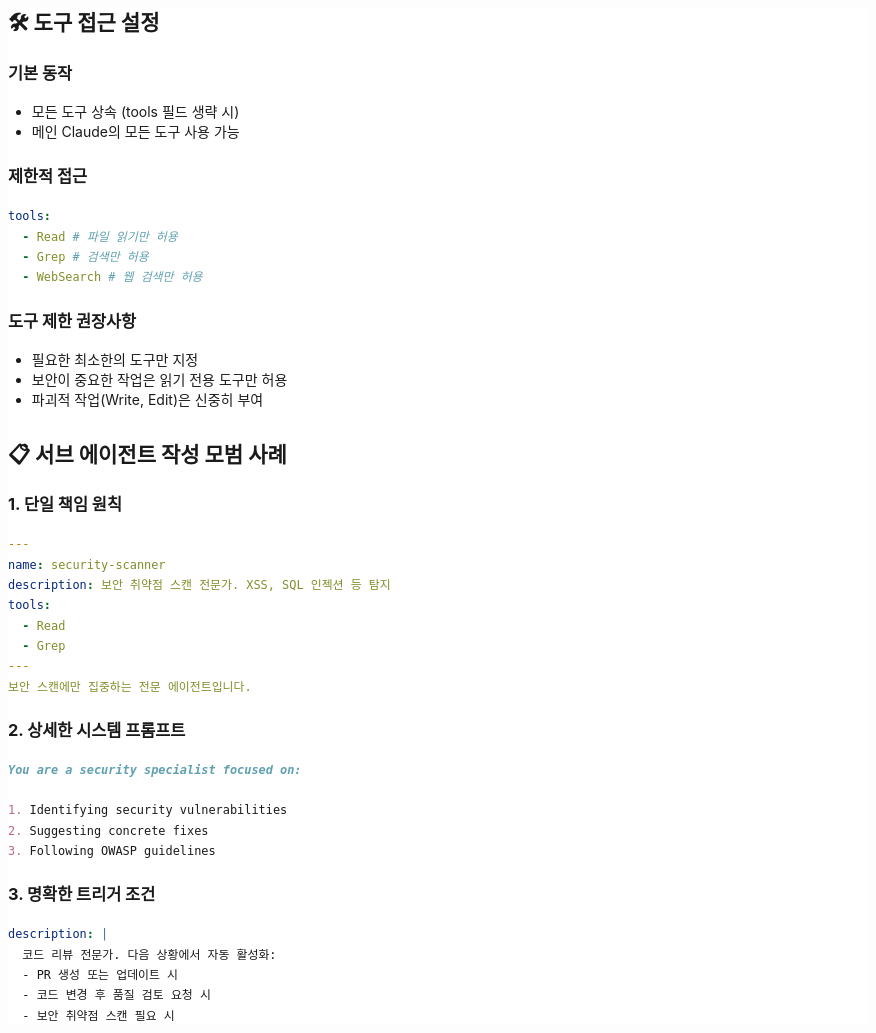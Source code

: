 ## 🛠️ 도구 접근 설정

### 기본 동작

- 모든 도구 상속 (tools 필드 생략 시)
- 메인 Claude의 모든 도구 사용 가능

### 제한적 접근

```yaml
tools:
  - Read # 파일 읽기만 허용
  - Grep # 검색만 허용
  - WebSearch # 웹 검색만 허용
```

### 도구 제한 권장사항

- 필요한 최소한의 도구만 지정
- 보안이 중요한 작업은 읽기 전용 도구만 허용
- 파괴적 작업(Write, Edit)은 신중히 부여

## 📋 서브 에이전트 작성 모범 사례

### 1. 단일 책임 원칙

```yaml
---
name: security-scanner
description: 보안 취약점 스캔 전문가. XSS, SQL 인젝션 등 탐지
tools:
  - Read
  - Grep
---
보안 스캔에만 집중하는 전문 에이전트입니다.
```

### 2. 상세한 시스템 프롬프트

```markdown
You are a security specialist focused on:

1. Identifying security vulnerabilities
2. Suggesting concrete fixes
3. Following OWASP guidelines
```

### 3. 명확한 트리거 조건

```yaml
description: |
  코드 리뷰 전문가. 다음 상황에서 자동 활성화:
  - PR 생성 또는 업데이트 시
  - 코드 변경 후 품질 검토 요청 시
  - 보안 취약점 스캔 필요 시
```
